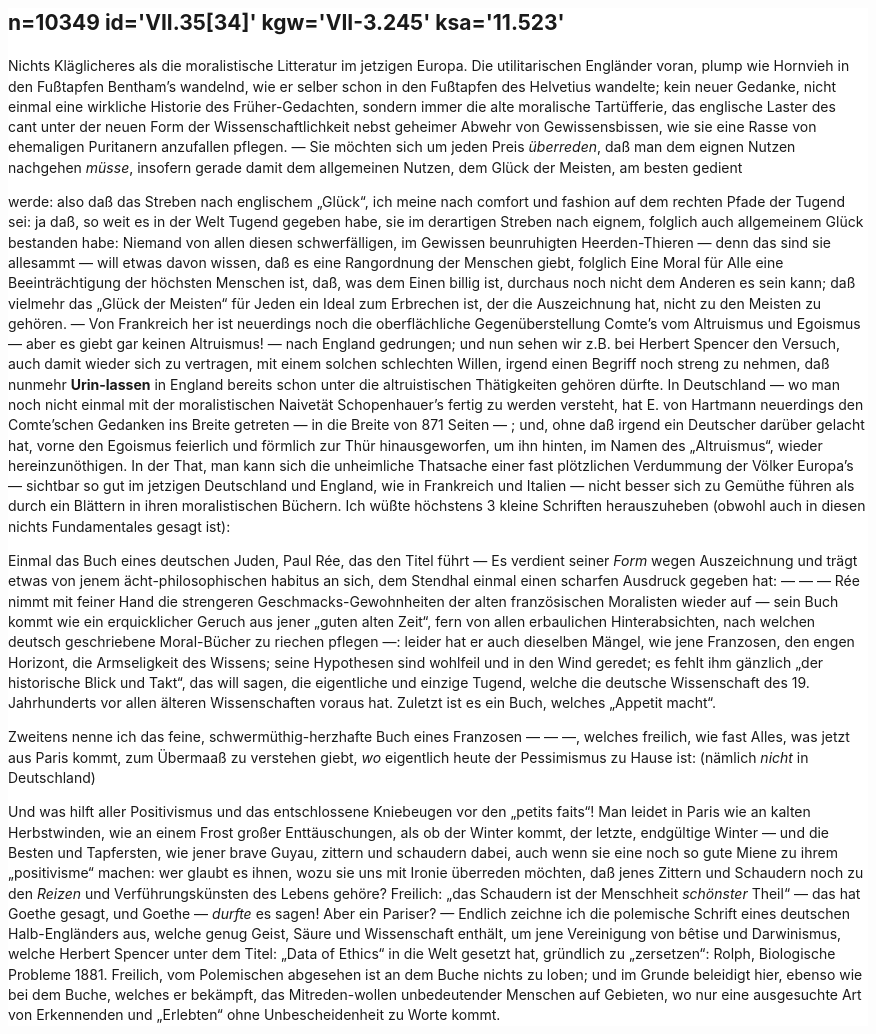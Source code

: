 ## n=10349 id='VII.35[34]' kgw='VII-3.245' ksa='11.523'

Nichts Kläglicheres als die moralistische Litteratur im jetzigen Europa. Die utilitarischen Engländer voran, plump wie Hornvieh in den Fußtapfen Bentham’s wandelnd, wie er selber schon in den Fußtapfen des Helvetius wandelte; kein neuer Gedanke, nicht einmal eine wirkliche Historie des Früher-Gedachten, sondern immer die alte moralische Tartüfferie, das englische Laster des cant unter der neuen Form der Wissenschaftlichkeit nebst geheimer Abwehr von Gewissensbissen, wie sie eine Rasse von ehemaligen Puritanern anzufallen pflegen. — Sie möchten sich um jeden Preis *überreden*, daß man dem eignen Nutzen nachgehen *müsse*, insofern gerade damit dem allgemeinen Nutzen, dem Glück der Meisten, am besten gedient

werde: also daß das Streben nach englischem „Glück“, ich meine nach comfort und fashion auf dem rechten Pfade der Tugend sei: ja daß, so weit es in der Welt Tugend gegeben habe, sie im derartigen Streben nach eignem, folglich auch allgemeinem Glück bestanden habe: Niemand von allen diesen schwerfälligen, im Gewissen beunruhigten Heerden-Thieren — denn das sind sie allesammt — will etwas davon wissen, daß es eine Rangordnung der Menschen giebt, folglich Eine Moral für Alle eine Beeinträchtigung der höchsten Menschen ist, daß, was dem Einen billig ist, durchaus noch nicht dem Anderen es sein kann; daß vielmehr das „Glück der Meisten“ für Jeden ein Ideal zum Erbrechen ist, der die Auszeichnung hat, nicht zu den Meisten zu gehören. — Von Frankreich her ist neuerdings noch die oberflächliche Gegenüberstellung Comte’s vom Altruismus und Egoismus — aber es giebt gar keinen Altruismus! — nach England gedrungen; und nun sehen wir z.B. bei Herbert Spencer den Versuch, auch damit wieder sich zu vertragen, mit einem solchen schlechten Willen, irgend einen Begriff noch streng zu nehmen, daß nunmehr **Urin-lassen** in England bereits schon unter die altruistischen Thätigkeiten gehören dürfte. In Deutschland — wo man noch nicht einmal mit der moralistischen Naivetät Schopenhauer’s fertig zu werden versteht, hat E. von Hartmann neuerdings den Comte’schen Gedanken ins Breite getreten — in die Breite von 871 Seiten — ; und, ohne daß irgend ein Deutscher darüber gelacht hat, vorne den Egoismus feierlich und förmlich zur Thür hinausgeworfen, um ihn hinten, im Namen des „Altruismus“, wieder hereinzunöthigen. In der That, man kann sich die unheimliche Thatsache einer fast plötzlichen Verdummung der Völker Europa’s — sichtbar so gut im jetzigen Deutschland und England, wie in Frankreich und Italien — nicht besser sich zu Gemüthe führen als durch ein Blättern in ihren moralistischen Büchern. Ich wüßte höchstens 3 kleine Schriften herauszuheben (obwohl auch in diesen nichts Fundamentales gesagt ist):

Einmal das Buch eines deutschen Juden, Paul Rée, das den Titel führt — Es verdient seiner *Form* wegen Auszeichnung und trägt etwas von jenem ächt-philosophischen habitus an sich, dem Stendhal einmal einen scharfen Ausdruck gegeben hat: — — — Rée nimmt mit feiner Hand die strengeren Geschmacks-Gewohnheiten der alten französischen Moralisten wieder auf — sein Buch kommt wie ein erquicklicher Geruch aus jener „guten alten Zeit“, fern von allen erbaulichen Hinterabsichten, nach welchen deutsch geschriebene Moral-Bücher zu riechen pflegen —: leider hat er auch dieselben Mängel, wie jene Franzosen, den engen Horizont, die Armseligkeit des Wissens; seine Hypothesen sind wohlfeil und in den Wind geredet; es fehlt ihm gänzlich „der historische Blick und Takt“, das will sagen, die eigentliche und einzige Tugend, welche die deutsche Wissenschaft des 19. Jahrhunderts vor allen älteren Wissenschaften voraus hat. Zuletzt ist es ein Buch, welches „Appetit macht“.

Zweitens nenne ich das feine, schwermüthig-herzhafte Buch eines Franzosen — — —, welches freilich, wie fast Alles, was jetzt aus Paris kommt, zum Übermaaß zu verstehen giebt, *wo* eigentlich heute der Pessimismus zu Hause ist: (nämlich *nicht* in Deutschland)

Und was hilft aller Positivismus und das entschlossene Kniebeugen vor den „petits faits“! Man leidet in Paris wie an kalten Herbstwinden, wie an einem Frost großer Enttäuschungen, als ob der Winter kommt, der letzte, endgültige Winter — und die Besten und Tapfersten, wie jener brave Guyau, zittern und schaudern dabei, auch wenn sie eine noch so gute Miene zu ihrem „positivisme“ machen: wer glaubt es ihnen, wozu sie uns mit Ironie überreden möchten, daß jenes Zittern und Schaudern noch zu den *Reizen* und Verführungskünsten des Lebens gehöre? Freilich: „das Schaudern ist der Menschheit *schönster* Theil“ — das hat Goethe gesagt, und Goethe — *durfte* es sagen! Aber ein Pariser? — Endlich zeichne ich die polemische Schrift eines deutschen Halb-Engländers aus, welche genug Geist, Säure und Wissenschaft enthält, um jene Vereinigung von bêtise und Darwinismus, welche Herbert Spencer unter dem Titel: „Data of Ethics“ in die Welt gesetzt hat, gründlich zu „zersetzen“: Rolph, Biologische Probleme 1881. Freilich, vom Polemischen abgesehen ist an dem Buche nichts zu loben; und im Grunde beleidigt hier, ebenso wie bei dem Buche, welches er bekämpft, das Mitreden-wollen unbedeutender Menschen auf Gebieten, wo nur eine ausgesuchte Art von Erkennenden und „Erlebten“ ohne Unbescheidenheit zu Worte kommt.
